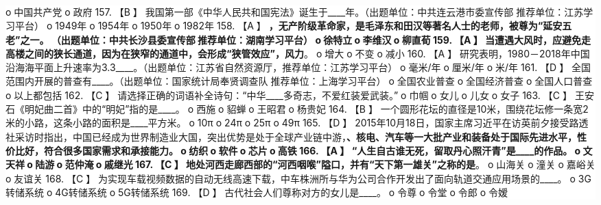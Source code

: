 o	中国共产党
o	政府
157.	【B 】 我国第一部《中华人民共和国宪法》诞生于____年。（出题单位：中共连云港市委宣传部 推荐单位：江苏学习平台）
o	1949年
o	1954年
o	1950年
o	1982年
158.	【A 】 ____，无产阶级革命家，是毛泽东和田汉等著名人士的老师，被尊为“延安五老”之一。 （出题单位：中共长沙县委宣传部 推荐单位：湖南学习平台）
o	徐特立
o	李维汉
o	柳直荀
159.	【A 】 当遭遇大风时，应避免走高楼之间的狭长通道，因为在狭窄的通道中，会形成“狭管效应”，风力____。
o	增大
o	不变
o	减小
160.	【A 】 研究表明，1980－2018年中国沿海海平面上升速率为3.3____。（出题单位：江苏省自然资源厅，推荐单位：江苏学习平台）
o	毫米/年
o	厘米/年
o	米/年
161.	【D 】 全国范围内开展的普查有____。（出题单位：国家统计局奉贤调查队 推荐单位：上海学习平台）
o	全国农业普查
o	全国经济普查
o	全国人口普查
o	以上都包括
162.	【C 】 请选择正确的词语补全诗句：“中华____多奇志，不爱红装爱武装。”
o	巾帼
o	女儿
o	儿女
o	女子
163.	【C 】 王安石《明妃曲二首》中的“明妃”指的是____。
o	西施
o	貂蝉
o	王昭君
o	杨贵妃
164.	【B 】 一个圆形花坛的直径是10米，围绕花坛修一条宽2米的小路，这条小路的面积是____平方米。
o	10π
o	24π
o	25π
o	49π
165.	【D 】 2015年10月18日，国家主席习近平在访英前夕接受路透社采访时指出，中国已经成为世界制造业大国，突出优势是处于全球产业链中游，____、核电、汽车等一大批产业和装备处于国际先进水平，性价比好，符合很多国家需求和承接能力。
o	纺织
o	软件
o	芯片
o	高铁
166.	【A 】 “人生自古谁无死，留取丹心照汗青”是____的作品。
o	文天祥
o	陆游
o	范仲淹
o	戚继光
167.	【C 】 地处河西走廊西部的“河西咽喉”隘口，并有“天下第一雄关”之称的是____。
o	山海关
o	潼关
o	嘉峪关
o	友谊关
168.	【C 】 为实现车载视频数据的自动无线高速下载，中车株洲所与华为公司合作开发出了面向轨道交通应用场景的____。
o	3G转储系统
o	4G转储系统
o	5G转储系统
169.	【D 】 古代社会人们尊称对方的女儿是____。
o	令尊
o	令堂
o	令郎
o	令嫒